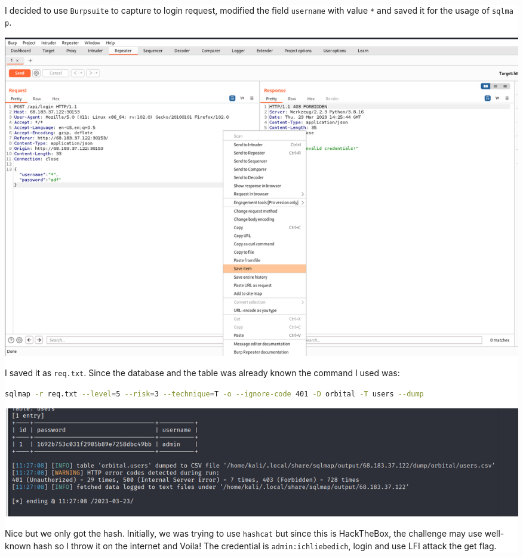 I decided to use `Burpsuite` to capture to login request, modified the field `username` with value `*` and saved it for the usage of `sqlmap`.

<img src="orbital2.png" alt="Burpsuite demo"/>

I saved it as `req.txt`. Since the database and the table was already known the command I used was: 

```bash
sqlmap -r req.txt --level=5 --risk=3 --technique=T -o --ignore-code 401 -D orbital -T users --dump
```

<img src="orbital3.png" alt="SQLMap demo"/>

Nice but we only got the hash. Initially, we was trying to use `hashcat` but since this is HackTheBox, the challenge may use well-known hash so I throw it on the internet and Voila! The credential is `admin:ichliebedich`, login and use LFI attack the get flag.
